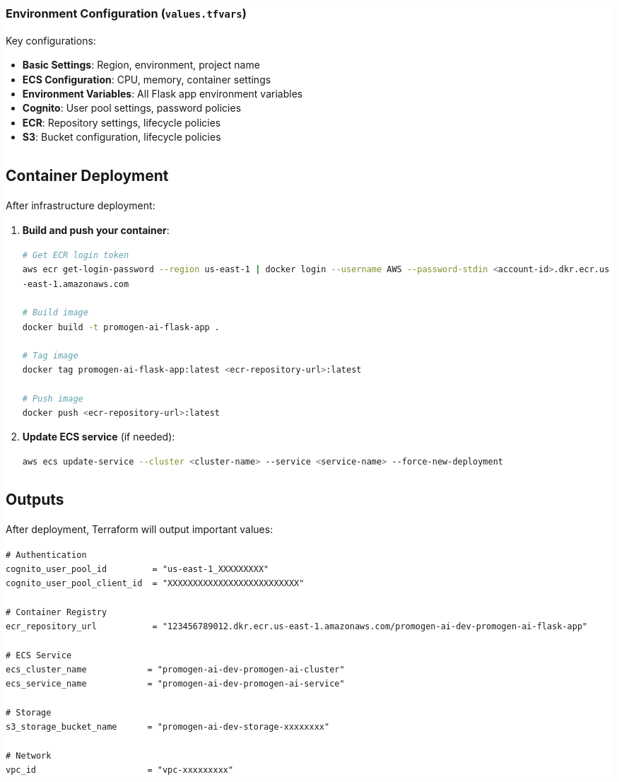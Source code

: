 ### Environment Configuration (`values.tfvars`)

Key configurations:

- **Basic Settings**: Region, environment, project name
- **ECS Configuration**: CPU, memory, container settings
- **Environment Variables**: All Flask app environment variables
- **Cognito**: User pool settings, password policies
- **ECR**: Repository settings, lifecycle policies
- **S3**: Bucket configuration, lifecycle policies

## Container Deployment

After infrastructure deployment:

1. **Build and push your container**:
   ```bash
   # Get ECR login token
   aws ecr get-login-password --region us-east-1 | docker login --username AWS --password-stdin <account-id>.dkr.ecr.us-east-1.amazonaws.com

   # Build image
   docker build -t promogen-ai-flask-app .

   # Tag image
   docker tag promogen-ai-flask-app:latest <ecr-repository-url>:latest

   # Push image
   docker push <ecr-repository-url>:latest
   ```

2. **Update ECS service** (if needed):
   ```bash
   aws ecs update-service --cluster <cluster-name> --service <service-name> --force-new-deployment
   ```

## Outputs

After deployment, Terraform will output important values:

```hcl
# Authentication
cognito_user_pool_id         = "us-east-1_XXXXXXXXX"
cognito_user_pool_client_id  = "XXXXXXXXXXXXXXXXXXXXXXXXXX"

# Container Registry
ecr_repository_url           = "123456789012.dkr.ecr.us-east-1.amazonaws.com/promogen-ai-dev-promogen-ai-flask-app"

# ECS Service
ecs_cluster_name            = "promogen-ai-dev-promogen-ai-cluster"
ecs_service_name            = "promogen-ai-dev-promogen-ai-service"

# Storage
s3_storage_bucket_name      = "promogen-ai-dev-storage-xxxxxxxx"

# Network
vpc_id                      = "vpc-xxxxxxxxx"
```
